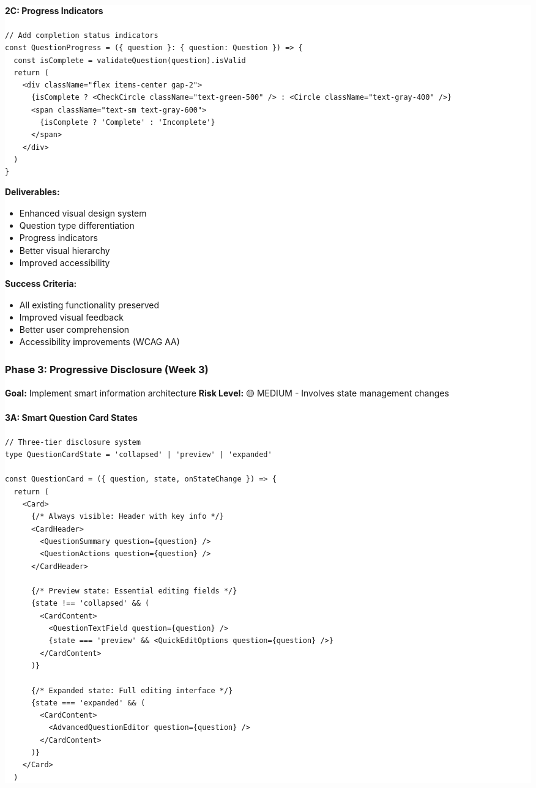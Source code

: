 #### 2C: Progress Indicators
```tsx
// Add completion status indicators
const QuestionProgress = ({ question }: { question: Question }) => {
  const isComplete = validateQuestion(question).isValid
  return (
    <div className="flex items-center gap-2">
      {isComplete ? <CheckCircle className="text-green-500" /> : <Circle className="text-gray-400" />}
      <span className="text-sm text-gray-600">
        {isComplete ? 'Complete' : 'Incomplete'}
      </span>
    </div>
  )
}
```

**Deliverables:**
- Enhanced visual design system
- Question type differentiation
- Progress indicators
- Better visual hierarchy
- Improved accessibility

**Success Criteria:**
- All existing functionality preserved
- Improved visual feedback
- Better user comprehension
- Accessibility improvements (WCAG AA)

### **Phase 3: Progressive Disclosure** (Week 3)
**Goal:** Implement smart information architecture
**Risk Level:** 🟡 MEDIUM - Involves state management changes

#### 3A: Smart Question Card States
```tsx
// Three-tier disclosure system
type QuestionCardState = 'collapsed' | 'preview' | 'expanded'

const QuestionCard = ({ question, state, onStateChange }) => {
  return (
    <Card>
      {/* Always visible: Header with key info */}
      <CardHeader>
        <QuestionSummary question={question} />
        <QuestionActions question={question} />
      </CardHeader>
      
      {/* Preview state: Essential editing fields */}
      {state !== 'collapsed' && (
        <CardContent>
          <QuestionTextField question={question} />
          {state === 'preview' && <QuickEditOptions question={question} />}
        </CardContent>
      )}
      
      {/* Expanded state: Full editing interface */}
      {state === 'expanded' && (
        <CardContent>
          <AdvancedQuestionEditor question={question} />
        </CardContent>
      )}
    </Card>
  )
```